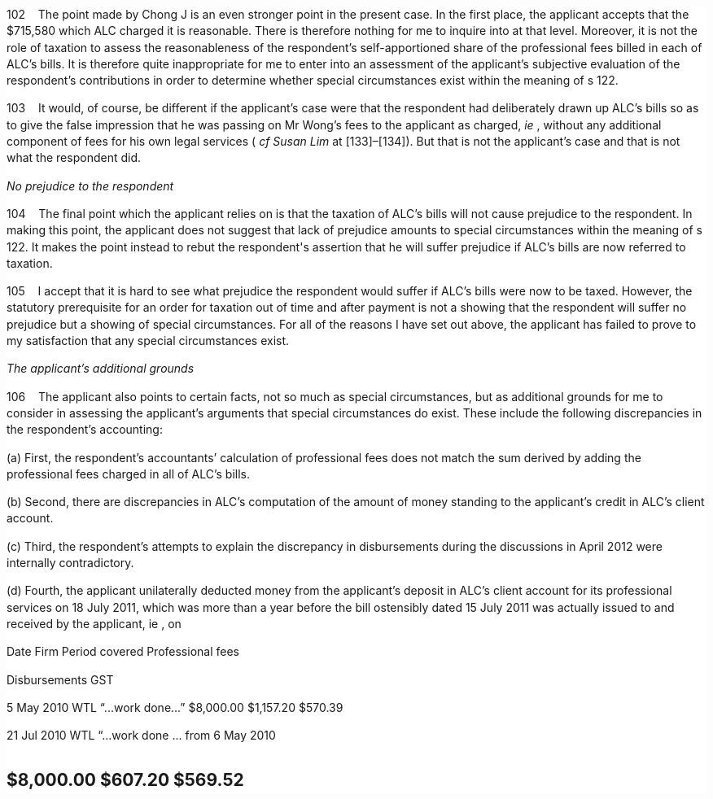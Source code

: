 102    The point made by Chong J is an even stronger point in the present case. In the first place, the applicant accepts that the $715,580 which ALC charged it is reasonable. There is therefore nothing for me to inquire into at that level. Moreover, it is not the role of taxation to assess the reasonableness of the respondent’s self-apportioned share of the professional fees billed in each of ALC’s bills. It is therefore quite inappropriate for me to enter into an assessment of the applicant’s subjective evaluation of the respondent’s contributions in order to determine whether special circumstances exist within the meaning of s 122. 

103    It would, of course, be different if the applicant’s case were that the respondent had deliberately drawn up ALC’s bills so as to give the false impression that he was passing on Mr Wong’s fees to the applicant as charged, _ie_ , without any additional component of fees for his own legal services ( _cf Susan Lim_ at [133]–[134]). But that is not the applicant’s case and that is not what the respondent did. 

_No prejudice to the respondent_ 

104    The final point which the applicant relies on is that the taxation of ALC’s bills will not cause prejudice to the respondent. In making this point, the applicant does not suggest that lack of prejudice amounts to special circumstances within the meaning of s 122. It makes the point instead to rebut the respondent's assertion that he will suffer prejudice if ALC’s bills are now referred to taxation. 

105    I accept that it is hard to see what prejudice the respondent would suffer if ALC’s bills were now to be taxed. However, the statutory prerequisite for an order for taxation out of time and after payment is not a showing that the respondent will suffer no prejudice but a showing of special circumstances. For all of the reasons I have set out above, the applicant has failed to prove to my satisfaction that any special circumstances exist. 

_The applicant’s additional grounds_ 

106    The applicant also points to certain facts, not so much as special circumstances, but as additional grounds for me to consider in assessing the applicant’s arguments that special circumstances do exist. These include the following discrepancies in the respondent’s accounting: 

 (a) First, the respondent’s accountants’ calculation of professional fees does not match the sum derived by adding the professional fees charged in all of ALC’s bills. 

 (b) Second, there are discrepancies in ALC’s computation of the amount of money standing to the applicant’s credit in ALC’s client account. 

 (c) Third, the respondent’s attempts to explain the discrepancy in disbursements during the discussions in April 2012 were internally contradictory. 

 (d) Fourth, the applicant unilaterally deducted money from the applicant’s deposit in ALC’s client account for its professional services on 18 July 2011, which was more than a year before the bill ostensibly dated 15 July 2011 was actually issued to and received by the applicant, ie , on 


 Date Firm Period covered Professional fees 

 Disbursements GST 

 5 May 2010 WTL “...work done...” $8,000.00 $1,157.20 $570.39 

 21 Jul 2010 WTL “...work done ... from 6 May 2010 

## $8,000.00 $607.20 $569.52 

